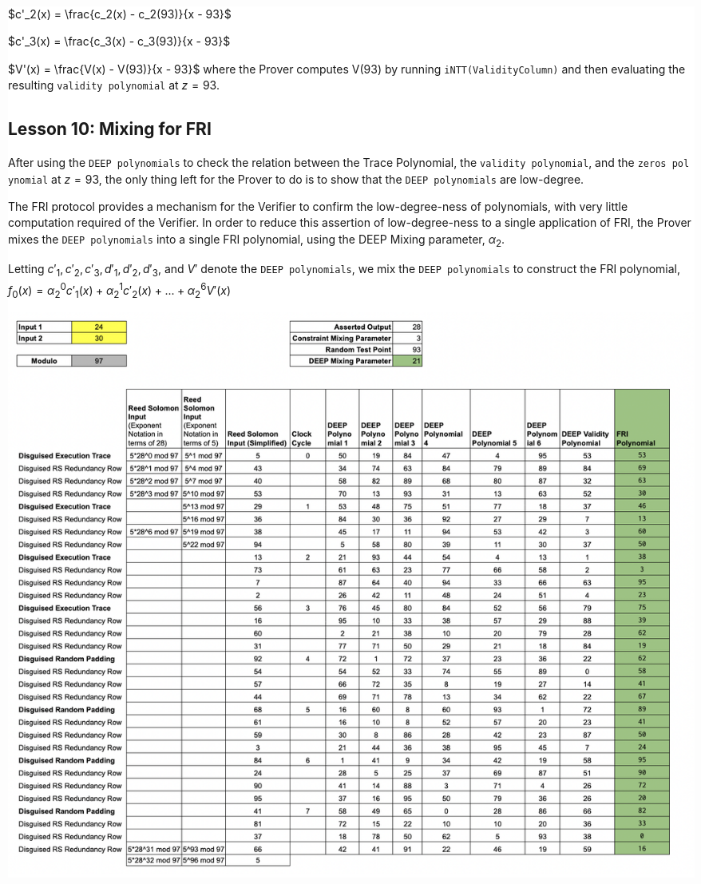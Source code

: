 $c'_2(x) = \frac{c_2(x) - c_2(93)}{x - 93}$

$c'_3(x) = \frac{c_3(x) - c_3(93)}{x - 93}$		

$V'(x)  = \frac{V(x) - V(93)}{x - 93}$ where the Prover computes V(93) by running `iNTT(ValidityColumn)` and then evaluating the resulting `validity polynomial` at $z=93$.

## Lesson 10: Mixing for FRI

After using the `DEEP polynomials` to check the relation between the Trace Polynomial, the `validity polynomial`, and the `zeros polynomial` at $z=93$, the only thing left for the Prover to do is to show that the `DEEP polynomials` are low-degree. 	

The FRI protocol provides a mechanism for the Verifier to confirm the low-degree-ness of polynomials, with very little computation required of the Verifier. In order to reduce this assertion of low-degree-ness to a single application of FRI, the Prover mixes the `DEEP polynomials` into a single FRI polynomial, using the DEEP Mixing parameter, $\alpha_2$.					

Letting $c'_1, c'_2, c'_3, d'_1, d'_2, d'_3$, and $V'$ denote the `DEEP polynomials`, we mix the `DEEP polynomials` to construct the FRI polynomial, $f_0(x) = \alpha_2 ^0c'_1(x) + \alpha_2 ^1 c'_2(x) + ... + \alpha_2 ^6V'(x)$		

				
![Lesson 11: Mixing for FRI](assets/fibonacci-10.png)
